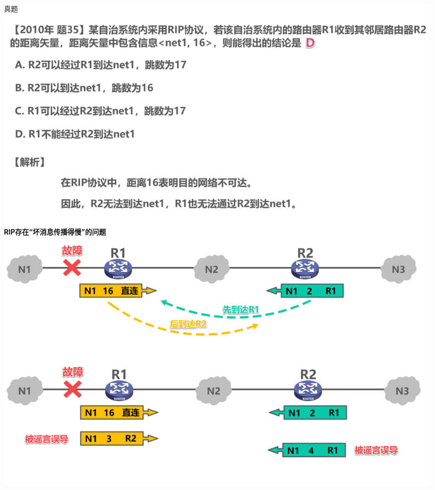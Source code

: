 真题

![1618659554526](./imgs/1618659554526.png)



**RIP存在“坏消息传播得慢”的问题**

![image-20201019151041492](./imgs/20201020153514.png)

![image-20201019151135255](./imgs/20201020153518.png)
